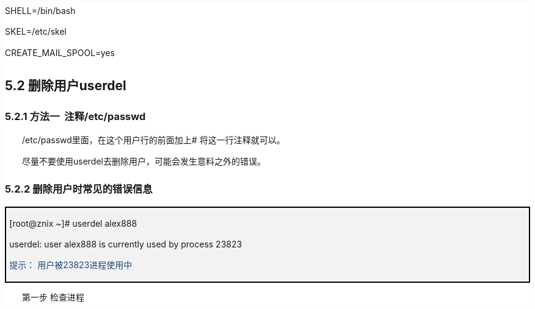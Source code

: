   <p>
    SHELL=/bin/bash
  </p>
  
  <p>
    SKEL=/etc/skel
  </p>
  
  <p>
    CREATE_MAIL_SPOOL=yes
  </p>
</div>

## <span id="52_userdel">5.2 <span style="font-family: 新宋体;">删除用户</span>userdel</span>

### <span id="521_nbspetcpasswd">5.2.1 <span style="font-family: 新宋体;">方法一</span> &nbsp;<span style="font-family: 新宋体;">注释</span>/etc/passwd</span>

<p style="text-indent: 21.0pt;">
  /etc/passwd<span style="font-family: 新宋体;">里面，在这个用户行的前面加上</span># <span style="font-family: 新宋体;">将这一行注释就可以。</span>
</p>

<p style="text-indent: 21.0pt;">
  <span style="font-family: 新宋体;">尽量不要使用</span>userdel<span style="font-family: 新宋体;">去删除用户，可能会发生意料之外的错误。</span>
</p>

### <span id="522">5.2.2 <span style="font-family: 新宋体;">删除用户时常见的错误信息</span></span>

<div style="border: solid windowtext 2.0pt; padding: 1.0pt 4.0pt 1.0pt 4.0pt; background: #F2F2F2;">
  <p>
    [root@znix ~]# userdel alex888
  </p>
  
  <p>
    userdel: user alex888 is currently used by process 23823
  </p>
  
  <p>
    <span style="font-family: 新宋体; color: #1f497d;">提示：</span>&nbsp;<span style="font-family: 新宋体; color: #1f497d;">用户被</span><span style="color: #1f497d;">23823</span><span style="font-family: 新宋体; color: #1f497d;">进程使用中</span>
  </p>
</div>

<p style="text-indent: 21.0pt;">
  <span style="font-family: 新宋体;">第一步</span> <span style="font-family: 新宋体;">检查进程</span>
</p>

